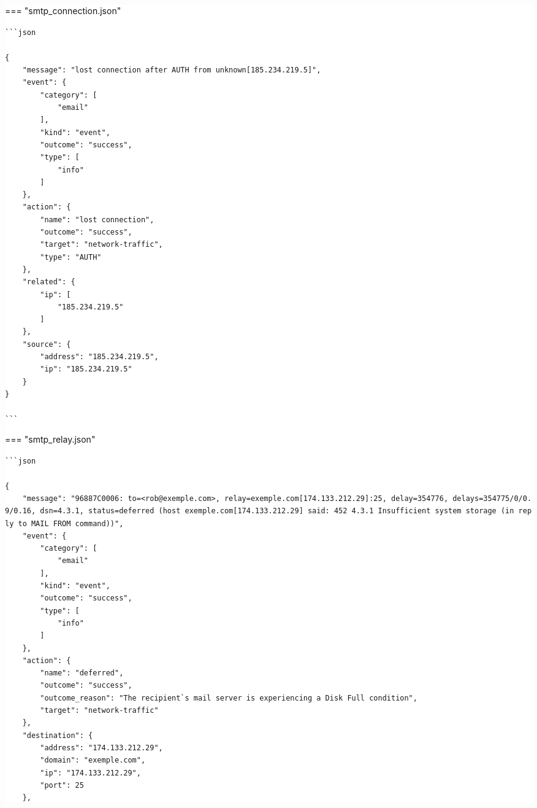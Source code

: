 
=== "smtp_connection.json"

    ```json
	
    {
        "message": "lost connection after AUTH from unknown[185.234.219.5]",
        "event": {
            "category": [
                "email"
            ],
            "kind": "event",
            "outcome": "success",
            "type": [
                "info"
            ]
        },
        "action": {
            "name": "lost connection",
            "outcome": "success",
            "target": "network-traffic",
            "type": "AUTH"
        },
        "related": {
            "ip": [
                "185.234.219.5"
            ]
        },
        "source": {
            "address": "185.234.219.5",
            "ip": "185.234.219.5"
        }
    }
    	
	```


=== "smtp_relay.json"

    ```json
	
    {
        "message": "96887C0006: to=<rob@exemple.com>, relay=exemple.com[174.133.212.29]:25, delay=354776, delays=354775/0/0.9/0.16, dsn=4.3.1, status=deferred (host exemple.com[174.133.212.29] said: 452 4.3.1 Insufficient system storage (in reply to MAIL FROM command))",
        "event": {
            "category": [
                "email"
            ],
            "kind": "event",
            "outcome": "success",
            "type": [
                "info"
            ]
        },
        "action": {
            "name": "deferred",
            "outcome": "success",
            "outcome_reason": "The recipient`s mail server is experiencing a Disk Full condition",
            "target": "network-traffic"
        },
        "destination": {
            "address": "174.133.212.29",
            "domain": "exemple.com",
            "ip": "174.133.212.29",
            "port": 25
        },